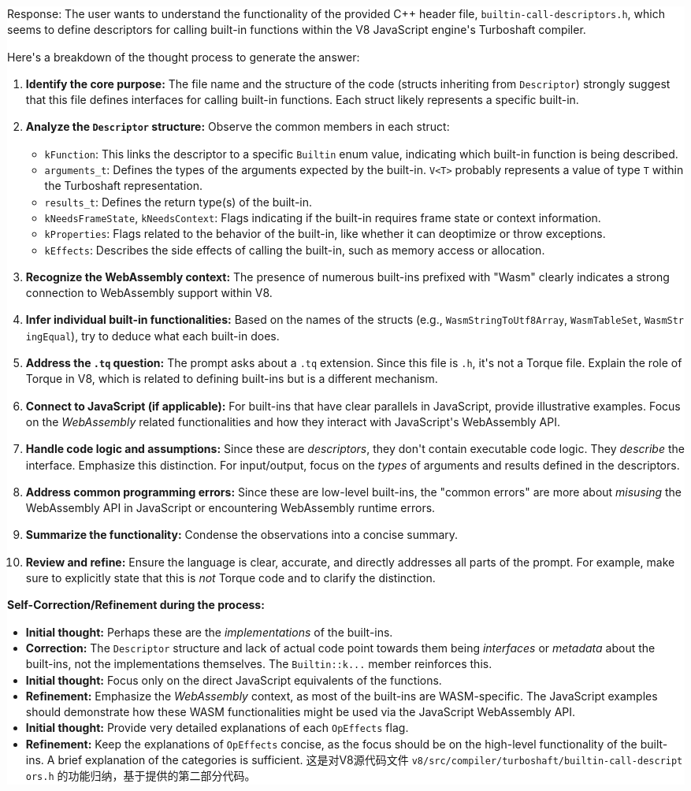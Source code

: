 Response:
The user wants to understand the functionality of the provided C++ header file, `builtin-call-descriptors.h`, which seems to define descriptors for calling built-in functions within the V8 JavaScript engine's Turboshaft compiler.

Here's a breakdown of the thought process to generate the answer:

1. **Identify the core purpose:** The file name and the structure of the code (structs inheriting from `Descriptor`) strongly suggest that this file defines interfaces for calling built-in functions. Each struct likely represents a specific built-in.

2. **Analyze the `Descriptor` structure:**  Observe the common members in each struct:
    * `kFunction`:  This links the descriptor to a specific `Builtin` enum value, indicating which built-in function is being described.
    * `arguments_t`:  Defines the types of the arguments expected by the built-in. `V<T>` probably represents a value of type `T` within the Turboshaft representation.
    * `results_t`: Defines the return type(s) of the built-in.
    * `kNeedsFrameState`, `kNeedsContext`:  Flags indicating if the built-in requires frame state or context information.
    * `kProperties`: Flags related to the behavior of the built-in, like whether it can deoptimize or throw exceptions.
    * `kEffects`:  Describes the side effects of calling the built-in, such as memory access or allocation.

3. **Recognize the WebAssembly context:** The presence of numerous built-ins prefixed with "Wasm" clearly indicates a strong connection to WebAssembly support within V8.

4. **Infer individual built-in functionalities:**  Based on the names of the structs (e.g., `WasmStringToUtf8Array`, `WasmTableSet`, `WasmStringEqual`), try to deduce what each built-in does.

5. **Address the `.tq` question:** The prompt asks about a `.tq` extension. Since this file is `.h`, it's not a Torque file. Explain the role of Torque in V8, which is related to defining built-ins but is a different mechanism.

6. **Connect to JavaScript (if applicable):**  For built-ins that have clear parallels in JavaScript, provide illustrative examples. Focus on the *WebAssembly* related functionalities and how they interact with JavaScript's WebAssembly API.

7. **Handle code logic and assumptions:**  Since these are *descriptors*, they don't contain executable code logic. They *describe* the interface. Emphasize this distinction. For input/output, focus on the *types* of arguments and results defined in the descriptors.

8. **Address common programming errors:**  Since these are low-level built-ins, the "common errors" are more about *misusing* the WebAssembly API in JavaScript or encountering WebAssembly runtime errors.

9. **Summarize the functionality:** Condense the observations into a concise summary.

10. **Review and refine:**  Ensure the language is clear, accurate, and directly addresses all parts of the prompt. For example, make sure to explicitly state that this is *not* Torque code and to clarify the distinction.

**Self-Correction/Refinement during the process:**

* **Initial thought:** Perhaps these are the *implementations* of the built-ins.
* **Correction:**  The `Descriptor` structure and lack of actual code point towards them being *interfaces* or *metadata* about the built-ins, not the implementations themselves. The `Builtin::k...` member reinforces this.
* **Initial thought:** Focus only on the direct JavaScript equivalents of the functions.
* **Refinement:**  Emphasize the *WebAssembly* context, as most of the built-ins are WASM-specific. The JavaScript examples should demonstrate how these WASM functionalities might be used via the JavaScript WebAssembly API.
* **Initial thought:**  Provide very detailed explanations of each `OpEffects` flag.
* **Refinement:** Keep the explanations of `OpEffects` concise, as the focus should be on the high-level functionality of the built-ins. A brief explanation of the categories is sufficient.
这是对V8源代码文件 `v8/src/compiler/turboshaft/builtin-call-descriptors.h` 的功能归纳，基于提供的第二部分代码。
